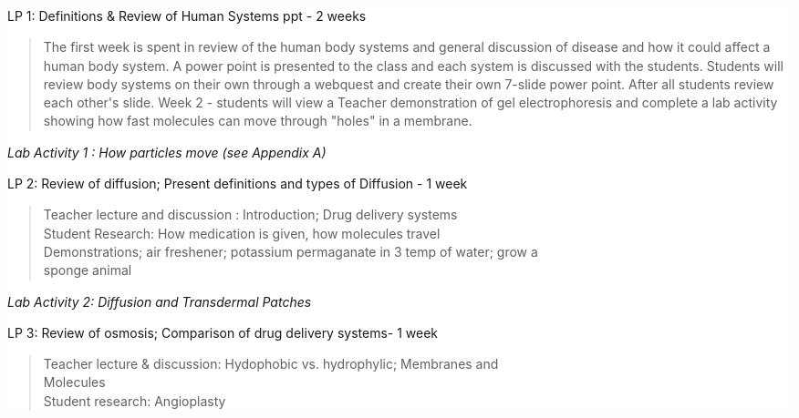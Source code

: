<p>
  <i>
  </i>
  LP 1:
  <b>
  </b>
  Definitions &amp; Review of Human Systems ppt  - 2 weeks
  <b>
  </b>
 </p>
<blockquote>
  <dl>
   <dt>
    The first week is spent in review of the human body systems and general discussion of disease and how it could affect a human body system. A power point is presented to the class and each system is discussed with the students. Students will review body systems on their own through a webquest and create their own 7-slide power point. After all students review each other's slide. Week 2 -  students will view a Teacher demonstration of gel electrophoresis and complete a lab activity showing how fast molecules can move through "holes" in a membrane.
   </dt>
  </dl>
 </blockquote>
 <p>
  <i>
   Lab Activity 1 :  How particles move (see Appendix A)
  </i>
 </p>
<p>
  LP 2:  Review of diffusion; Present definitions and types of Diffusion -  1 week
 </p>
<blockquote>
  <dl>
   <dt>
    Teacher lecture and discussion : Introduction; Drug delivery systems
    <dt>
     Student Research: How medication is given, how molecules travel
     <dt>
      Demonstrations; air freshener; potassium permaganate in 3 temp of water; grow a
      <dt>
       sponge animal
      </dt>
     </dt>
    </dt>
   </dt>
  </dl>
 </blockquote>
 <p>
  <i>
   Lab Activity 2:  Diffusion and Transdermal Patches
  </i>
 </p>
<p>
  LP 3:   Review of osmosis; Comparison of drug delivery systems- 1 week
 </p>
<blockquote>
  <dl>
   <dt>
    Teacher lecture &amp; discussion: Hydophobic vs. hydrophylic; Membranes and
    <dt>
     Molecules
     <dt>
      Student research: Angioplasty
     </dt>
    </dt>